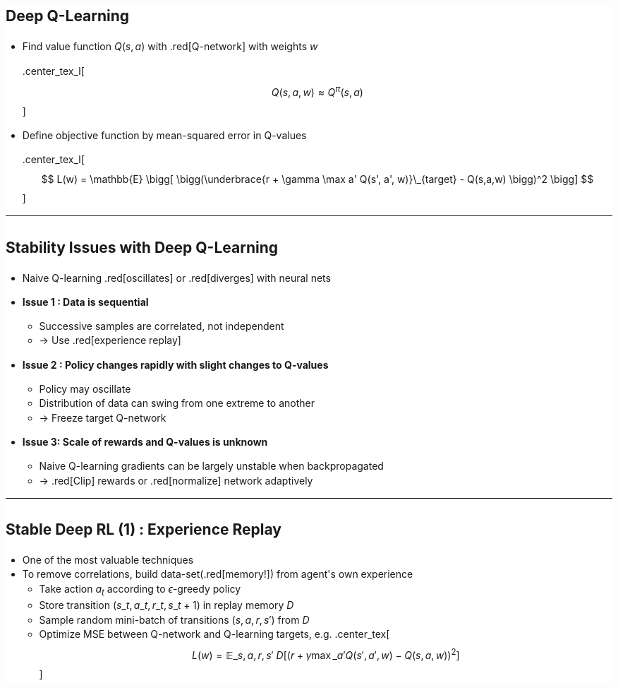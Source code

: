 
## Deep Q-Learning

- Find value function $Q(s,a)$ with .red[Q-network] with weights $w$

  .center_tex_l[
  $$
  Q(s, a, w) \approx Q^\pi (s,a)
  $$
  ]

- Define objective function by mean-squared error in Q-values

  .center_tex_l[
  $$
  L(w) = \mathbb{E} \bigg[ \bigg(\underbrace{r + \gamma \max a' Q(s', a', w)}\_{target} - Q(s,a,w) \bigg)^2 \bigg]
  $$
  ]

---

## Stability Issues with Deep Q-Learning

- Naive Q-learning .red[oscillates] or .red[diverges] with neural nets
- **Issue 1 : Data is sequential**
  - Successive samples are correlated, not independent
  - $\rightarrow$ Use .red[experience replay]

- **Issue 2 : Policy changes rapidly with slight changes to Q-values**
  - Policy may oscillate
  - Distribution of data can swing from one extreme to another
  - $\rightarrow$ Freeze target Q-network

- **Issue 3: Scale of rewards and Q-values is unknown**
  - Naive Q-learning gradients can be largely unstable when backpropagated
  - $\rightarrow$ .red[Clip] rewards or .red[normalize] network adaptively

---

## Stable Deep RL (1) : Experience Replay

- One of the most valuable techniques
- To remove correlations, build data-set(.red[memory!]) from agent's own experience
  - Take action $a_t$ according to $\epsilon$-greedy policy
  - Store transition $(s\_t, a\_t, r\_t, s\_{t+1})$ in replay memory $D$
  - Sample random mini-batch of transitions $(s, a, r, s')$ from $D$
  - Optimize MSE between Q-network and Q-learning targets, e.g.
  .center_tex[
  $$
  L(w) = \mathbb{E}\_{s,a,r,s' ~ D} \bigg[ \bigg( r + \gamma \max\_{a'} Q(s', a', w) - Q(s, a, w) \bigg)^2 \bigg]
  $$
  ]


[mnih-2013]: https://arxiv.org/abs/1312.5602
[rockman-2015]: https://arxiv.org/abs/1606.01540
[bckim92-gh]: https://github.com/bckim92